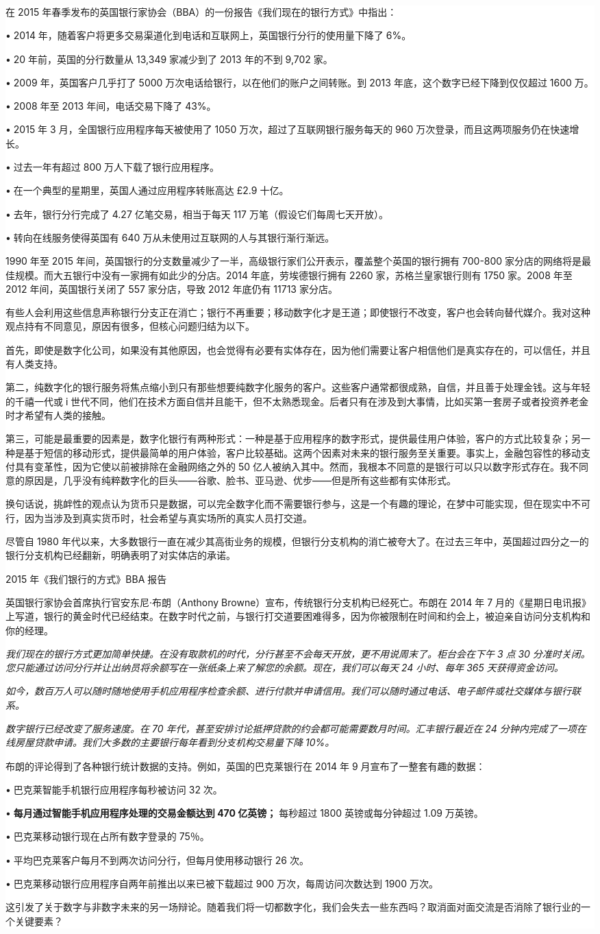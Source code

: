 在 2015 年春季发布的英国银行家协会（BBA）的一份报告《我们现在的银行方式》中指出：

• 2014 年，随着客户将更多交易渠道化到电话和互联网上，英国银行分行的使用量下降了 6%。

• 20 年前，英国的分行数量从 13,349 家减少到了 2013 年的不到 9,702 家。

• 2009 年，英国客户几乎打了 5000 万次电话给银行，以在他们的账户之间转账。到 2013 年底，这个数字已经下降到仅仅超过 1600 万。

• 2008 年至 2013 年间，电话交易下降了 43%。

• 2015 年 3 月，全国银行应用程序每天被使用了 1050 万次，超过了互联网银行服务每天的 960 万次登录，而且这两项服务仍在快速增长。

• 过去一年有超过 800 万人下载了银行应用程序。

• 在一个典型的星期里，英国人通过应用程序转账高达 £2.9 十亿。

• 去年，银行分行完成了 4.27 亿笔交易，相当于每天 117 万笔（假设它们每周七天开放）。

• 转向在线服务使得英国有 640 万从未使用过互联网的人与其银行渐行渐远。

1990 年至 2015 年间，英国银行的分支数量减少了一半，高级银行家们公开表示，覆盖整个英国的银行拥有 700-800 家分店的网络将是最佳规模。而大五银行中没有一家拥有如此少的分店。2014 年底，劳埃德银行拥有 2260 家，苏格兰皇家银行则有 1750 家。2008 年至 2012 年间，英国银行关闭了 557 家分店，导致 2012 年底仍有 11713 家分店。

有些人会利用这些信息声称银行分支正在消亡；银行不再重要；移动数字化才是王道；即使银行不改变，客户也会转向替代媒介。我对这种观点持有不同意见，原因有很多，但核心问题归结为以下。

首先，即使是数字化公司，如果没有其他原因，也会觉得有必要有实体存在，因为他们需要让客户相信他们是真实存在的，可以信任，并且有人类支持。

第二，纯数字化的银行服务将焦点缩小到只有那些想要纯数字化服务的客户。这些客户通常都很成熟，自信，并且善于处理金钱。这与年轻的千禧一代或 i 世代不同，他们在技术方面自信并且能干，但不太熟悉现金。后者只有在涉及到大事情，比如买第一套房子或者投资养老金时才希望有人类的接触。

第三，可能是最重要的因素是，数字化银行有两种形式：一种是基于应用程序的数字形式，提供最佳用户体验，客户的方式比较复杂；另一种是基于短信的移动形式，提供最简单的用户体验，客户比较基础。这两个因素对未来的银行服务至关重要。事实上，金融包容性的移动支付具有变革性，因为它使以前被排除在金融网络之外的 50 亿人被纳入其中。然而，我根本不同意的是银行可以只以数字形式存在。我不同意的原因是，几乎没有纯粹数字化的巨头——谷歌、脸书、亚马逊、优步——但是所有这些都有实体形式。

换句话说，挑衅性的观点认为货币只是数据，可以完全数字化而不需要银行参与，这是一个有趣的理论，在梦中可能实现，但在现实中不可行，因为当涉及到真实货币时，社会希望与真实场所的真实人员打交道。

尽管自 1980 年代以来，大多数银行一直在减少其高街业务的规模，但银行分支机构的消亡被夸大了。在过去三年中，英国超过四分之一的银行分支机构已经翻新，明确表明了对实体店的承诺。

2015 年《我们银行的方式》BBA 报告

英国银行家协会首席执行官安东尼·布朗（Anthony Browne）宣布，传统银行分支机构已经死亡。布朗在 2014 年 7 月的《星期日电讯报》上写道，银行的黄金时代已经结束。在数字时代之前，与银行打交道要困难得多，因为你被限制在时间和约会上，被迫亲自访问分支机构和你的经理。

*我们现在的银行方式更加简单快捷。在没有取款机的时代，分行甚至不会每天开放，更不用说周末了。柜台会在下午 3 点 30 分准时关闭。您只能通过访问分行并让出纳员将余额写在一张纸条上来了解您的余额。现在，我们可以每天 24 小时、每年 365 天获得资金访问。*

*如今，数百万人可以随时随地使用手机应用程序检查余额、进行付款并申请信用。我们可以随时通过电话、电子邮件或社交媒体与银行联系。*

*数字银行已经改变了服务速度。在 70 年代，甚至安排讨论抵押贷款的约会都可能需要数月时间。汇丰银行最近在 24 分钟内完成了一项在线房屋贷款申请。我们大多数的主要银行每年看到分支机构交易量下降 10%。*

布朗的评论得到了各种银行统计数据的支持。例如，英国的巴克莱银行在 2014 年 9 月宣布了一整套有趣的数据：

• 巴克莱智能手机银行应用程序每秒被访问 32 次。

• **每月通过智能手机应用程序处理的交易金额达到 470 亿英镑；** 每秒超过 1800 英镑或每分钟超过 1.09 万英镑。

• 巴克莱移动银行现在占所有数字登录的 75％。

• 平均巴克莱客户每月不到两次访问分行，但每月使用移动银行 26 次。

• 巴克莱移动银行应用程序自两年前推出以来已被下载超过 900 万次，每周访问次数达到 1900 万次。

这引发了关于数字与非数字未来的另一场辩论。随着我们将一切都数字化，我们会失去一些东西吗？取消面对面交流是否消除了银行业的一个关键要素？

